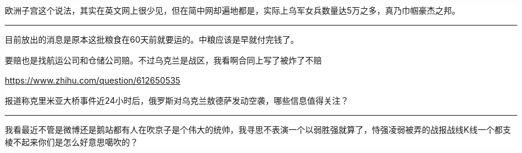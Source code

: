 欧洲子宫这个说法，其实在英文网上很少见，但在简中网却遍地都是，实际上乌军女兵数量达5万之多，真乃巾帼豪杰之邦。

---

目前放出的消息是原本这批粮食在60天前就要运的。中粮应该是早就付完钱了。

要赔也是找航运公司和仓储公司赔。不过乌克兰是战区，我看啊合同上写了被炸了不赔

https://www.zhihu.com/question/612650535

报道称克里米亚大桥事件近24小时后，俄罗斯对乌克兰敖德萨发动空袭，哪些信息值得关注？

---

我看最近不管是微博还是鹅站都有人在吹京子是个伟大的统帅，我寻思不表演一个以弱胜强就算了，恃强凌弱被弄的战报战线K线一个都支棱不起来你们是怎么好意思噶吹的？
